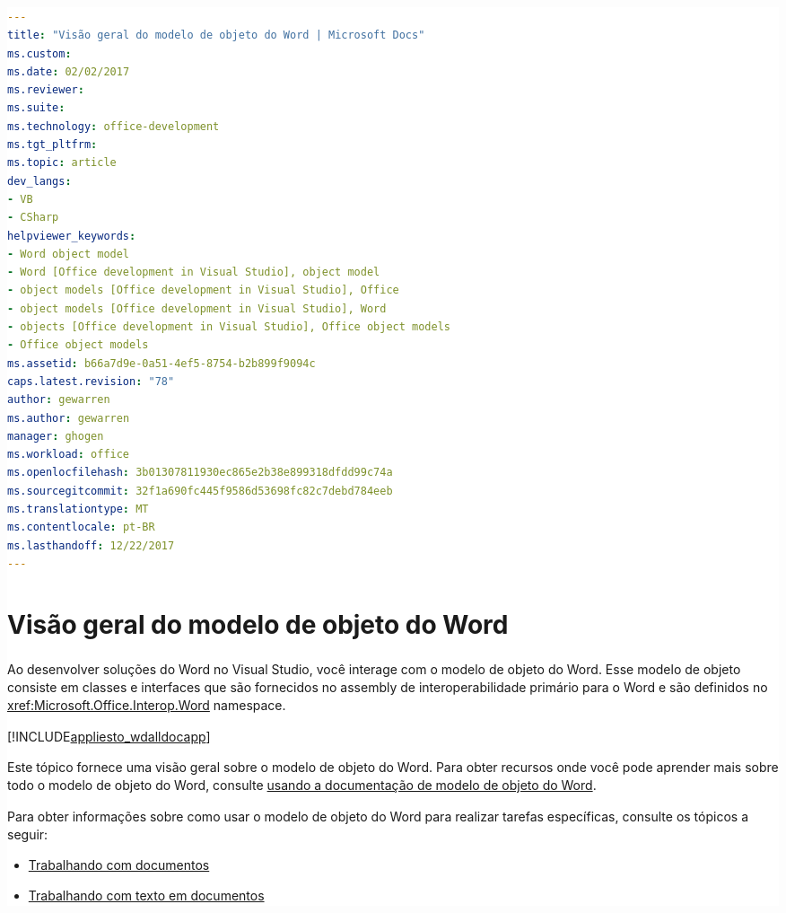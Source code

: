 ```yaml
---
title: "Visão geral do modelo de objeto do Word | Microsoft Docs"
ms.custom: 
ms.date: 02/02/2017
ms.reviewer: 
ms.suite: 
ms.technology: office-development
ms.tgt_pltfrm: 
ms.topic: article
dev_langs:
- VB
- CSharp
helpviewer_keywords:
- Word object model
- Word [Office development in Visual Studio], object model
- object models [Office development in Visual Studio], Office
- object models [Office development in Visual Studio], Word
- objects [Office development in Visual Studio], Office object models
- Office object models
ms.assetid: b66a7d9e-0a51-4ef5-8754-b2b899f9094c
caps.latest.revision: "78"
author: gewarren
ms.author: gewarren
manager: ghogen
ms.workload: office
ms.openlocfilehash: 3b01307811930ec865e2b38e899318dfdd99c74a
ms.sourcegitcommit: 32f1a690fc445f9586d53698fc82c7debd784eeb
ms.translationtype: MT
ms.contentlocale: pt-BR
ms.lasthandoff: 12/22/2017
---
```

# <a name="word-object-model-overview"></a>Visão geral do modelo de objeto do Word
  Ao desenvolver soluções do Word no Visual Studio, você interage com o modelo de objeto do Word. Esse modelo de objeto consiste em classes e interfaces que são fornecidos no assembly de interoperabilidade primário para o Word e são definidos no <xref:Microsoft.Office.Interop.Word> namespace.  
  
 [!INCLUDE[appliesto_wdalldocapp](../vsto/includes/appliesto-wdalldocapp-md.md)]  
  
 Este tópico fornece uma visão geral sobre o modelo de objeto do Word. Para obter recursos onde você pode aprender mais sobre todo o modelo de objeto do Word, consulte [usando a documentação de modelo de objeto do Word](#WordOMDocumentation).  
  
 Para obter informações sobre como usar o modelo de objeto do Word para realizar tarefas específicas, consulte os tópicos a seguir:  
  
-   [Trabalhando com documentos](../vsto/working-with-documents.md)  
  
-   [Trabalhando com texto em documentos](../vsto/working-with-text-in-documents.md)  
  